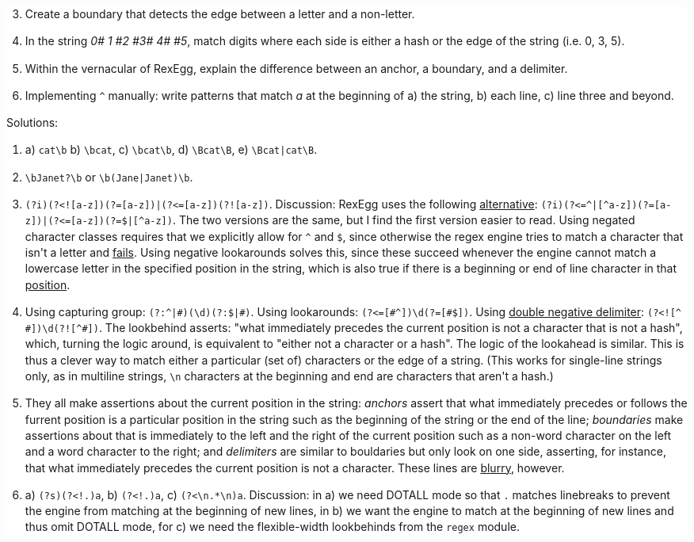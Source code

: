 3. Create a boundary that detects the edge between a letter and a non-letter.

4. In the string *0# 1 #2 #3# 4# #5*, match digits where each side is either a
   hash or the edge of the string (i.e. 0, 3, 5).

5. Within the vernacular of RexEgg, explain the difference between an anchor, a
   boundary, and a delimiter.

6. Implementing `^` manually: write patterns that match *a* at the beginning of
   a) the string, b) each line, c) line three and beyond.

Solutions:

1. a) `cat\b` b) `\bcat`, c) `\bcat\b`, d) `\Bcat\B`, e) `\Bcat|cat\B`.

2. `\bJanet?\b` or `\b(Jane|Janet)\b`.

3. `(?i)(?<![a-z])(?=[a-z])|(?<=[a-z])(?![a-z])`. Discussion: RexEgg uses the
   following
   [alternative](https://www.rexegg.com/regex-boundaries.html#real-word-boundary):
   `(?i)(?<=^|[^a-z])(?=[a-z])|(?<=[a-z])(?=$|[^a-z])`.  The two versions are
   the same, but I find the first version easier to read.  Using negated
   character classes requires that we explicitly allow for `^` and `$`, since
   otherwise the regex engine tries to match a character that isn't a letter
   and [fails](https://www.regular-expressions.info/charclass.html). Using
   negative lookarounds solves this, since these succeed whenever the engine
   cannot match a lowercase letter in the specified position in the string,
   which is also true if there is a beginning or end of line character in that
   [position](https://www.regular-expressions.info/lookaround.html).

4. Using capturing group: `(?:^|#)(\d)(?:$|#)`. Using lookarounds:
   `(?<=[#^])\d(?=[#$])`. Using [double negative
   delimiter](https://www.rexegg.com/regex-boundaries.html#double-negative-delimiter):
   `(?<![^#])\d(?![^#])`. The lookbehind asserts: "what immediately precedes
   the current position is not a character that is not a hash", which, turning
   the logic around, is equivalent to "either not a character or a hash". The
   logic of the lookahead is similar. This is thus a clever way to match either
   a particular (set of) characters or the edge of a string. (This works for
   single-line strings only, as in multiline strings, `\n` characters at the
   beginning and end are characters that aren't a hash.)

5. They all make assertions about the current position in the string: *anchors*
   assert that what immediately precedes or follows the furrent position is a
   particular position in the string such as the beginning of the string or the
   end of the line; *boundaries* make assertions about that is immediately to
   the left and the right of the current position such as a non-word character
   on the left and a word character to the right; and *delimiters* are similar
   to bouldaries but only look on one side, asserting, for instance, that what
   immediately precedes the current position is not a character. These lines
   are [blurry](https://www.rexegg.com/regex-anchors.html#semantics), however.

6. a) `(?s)(?<!.)a`, b) `(?<!.)a`, c) `(?<\n.*\n)a`. Discussion: in a) we need
   DOTALL mode so that `.` matches linebreaks to prevent the engine from
   matching at the beginning of new lines, in b) we want the engine to match at
   the beginning of new lines and thus omit DOTALL mode, for c) we need the
   flexible-width lookbehinds from the `regex` module.
